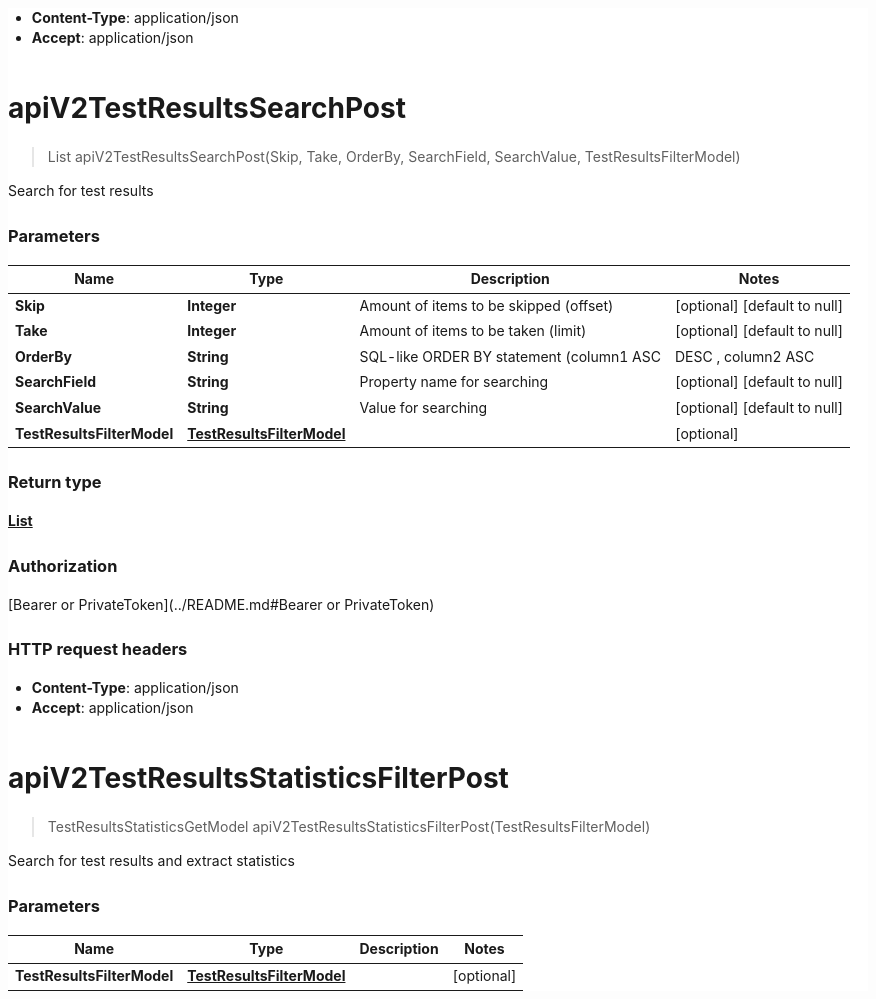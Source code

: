 - **Content-Type**: application/json
- **Accept**: application/json

<a name="apiV2TestResultsSearchPost"></a>
# **apiV2TestResultsSearchPost**
> List apiV2TestResultsSearchPost(Skip, Take, OrderBy, SearchField, SearchValue, TestResultsFilterModel)

Search for test results

### Parameters

|Name | Type | Description  | Notes |
|------------- | ------------- | ------------- | -------------|
| **Skip** | **Integer**| Amount of items to be skipped (offset) | [optional] [default to null] |
| **Take** | **Integer**| Amount of items to be taken (limit) | [optional] [default to null] |
| **OrderBy** | **String**| SQL-like  ORDER BY statement (column1 ASC|DESC , column2 ASC|DESC) | [optional] [default to null] |
| **SearchField** | **String**| Property name for searching | [optional] [default to null] |
| **SearchValue** | **String**| Value for searching | [optional] [default to null] |
| **TestResultsFilterModel** | [**TestResultsFilterModel**](../Models/TestResultsFilterModel.md)|  | [optional] |

### Return type

[**List**](../Models/TestResultShortGetModel.md)

### Authorization

[Bearer or PrivateToken](../README.md#Bearer or PrivateToken)

### HTTP request headers

- **Content-Type**: application/json
- **Accept**: application/json

<a name="apiV2TestResultsStatisticsFilterPost"></a>
# **apiV2TestResultsStatisticsFilterPost**
> TestResultsStatisticsGetModel apiV2TestResultsStatisticsFilterPost(TestResultsFilterModel)

Search for test results and extract statistics

### Parameters

|Name | Type | Description  | Notes |
|------------- | ------------- | ------------- | -------------|
| **TestResultsFilterModel** | [**TestResultsFilterModel**](../Models/TestResultsFilterModel.md)|  | [optional] |

